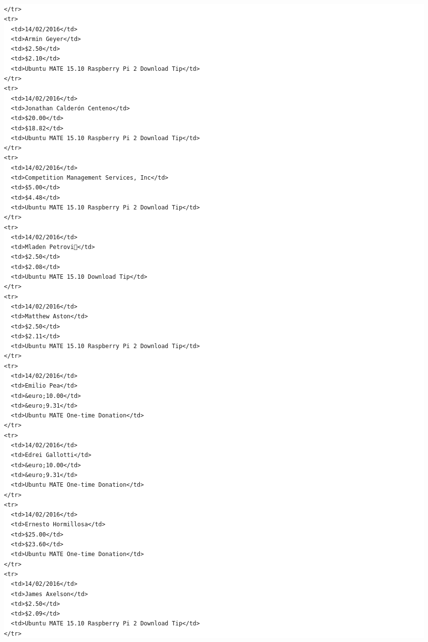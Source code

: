     </tr>
    <tr>
      <td>14/02/2016</td>
      <td>Armin Geyer</td>
      <td>$2.50</td>
      <td>$2.10</td>
      <td>Ubuntu MATE 15.10 Raspberry Pi 2 Download Tip</td>
    </tr>
    <tr>
      <td>14/02/2016</td>
      <td>Jonathan Calderón Centeno</td>
      <td>$20.00</td>
      <td>$18.82</td>
      <td>Ubuntu MATE 15.10 Raspberry Pi 2 Download Tip</td>
    </tr>
    <tr>
      <td>14/02/2016</td>
      <td>Competition Management Services, Inc</td>
      <td>$5.00</td>
      <td>$4.48</td>
      <td>Ubuntu MATE 15.10 Raspberry Pi 2 Download Tip</td>
    </tr>
    <tr>
      <td>14/02/2016</td>
      <td>Mladen Petrovi</td>
      <td>$2.50</td>
      <td>$2.08</td>
      <td>Ubuntu MATE 15.10 Download Tip</td>
    </tr>
    <tr>
      <td>14/02/2016</td>
      <td>Matthew Aston</td>
      <td>$2.50</td>
      <td>$2.11</td>
      <td>Ubuntu MATE 15.10 Raspberry Pi 2 Download Tip</td>
    </tr>
    <tr>
      <td>14/02/2016</td>
      <td>Emilio Pea</td>
      <td>&euro;10.00</td>
      <td>&euro;9.31</td>
      <td>Ubuntu MATE One-time Donation</td>
    </tr>
    <tr>
      <td>14/02/2016</td>
      <td>Edrei Gallotti</td>
      <td>&euro;10.00</td>
      <td>&euro;9.31</td>
      <td>Ubuntu MATE One-time Donation</td>
    </tr>
    <tr>
      <td>14/02/2016</td>
      <td>Ernesto Hormillosa</td>
      <td>$25.00</td>
      <td>$23.60</td>
      <td>Ubuntu MATE One-time Donation</td>
    </tr>
    <tr>
      <td>14/02/2016</td>
      <td>James Axelson</td>
      <td>$2.50</td>
      <td>$2.09</td>
      <td>Ubuntu MATE 15.10 Raspberry Pi 2 Download Tip</td>
    </tr>